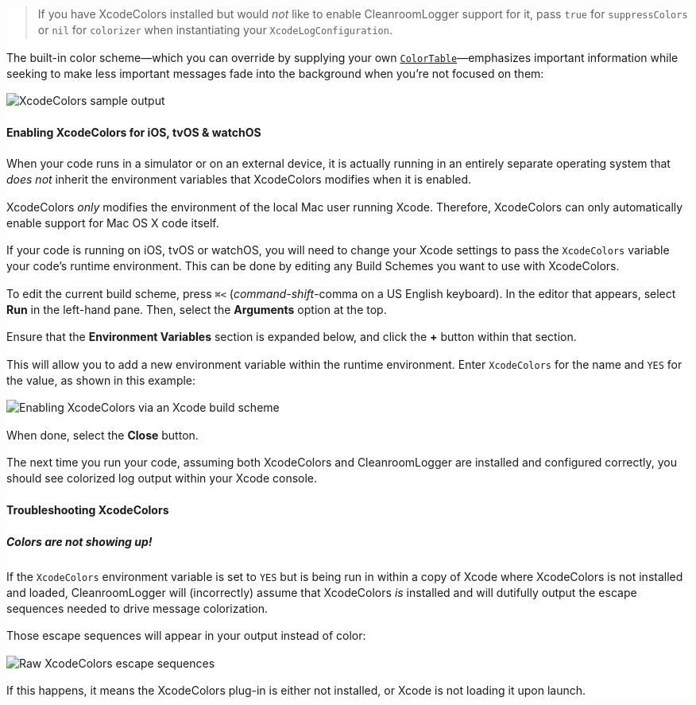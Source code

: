 > If you have XcodeColors installed but would *not* like to enable CleanroomLogger support for it, pass `true` for `suppressColors` or `nil` for `colorizer` when instantiating your `XcodeLogConfiguration`.

The built-in color scheme—which you can override by supplying your own [`ColorTable`](https://rawgit.com/emaloney/CleanroomLogger/master/Documentation/API/Protocols/ColorTable.html)—emphasizes important information while seeking to make less important messages fade into the background when you’re not focused on them:

<img alt="XcodeColors sample output" src="https://raw.githubusercontent.com/emaloney/CleanroomLogger/master/Documentation/Images/XcodeColors-sample.png" width="565" height="98"/>

#### Enabling XcodeColors for iOS, tvOS & watchOS

When your code runs in a simulator or on an external device, it is actually running in an entirely separate operating system that *does not* inherit the environment variables that XcodeColors modifies when it is enabled.

XcodeColors *only* modifies the environment of the local Mac user running Xcode. Therefore, XcodeColors can only automatically enable support for Mac OS X code itself.

If your code is running on iOS, tvOS or watchOS, you will need to change your Xcode settings to pass the `XcodeColors` variable your code’s runtime environment. This can be done by editing any Build Schemes you want to use with XcodeColors.

To edit the current build scheme, press `⌘<` (*command*-*shift*-comma on a US English keyboard). In the editor that appears, select **Run** in the left-hand pane. Then, select the **Arguments** option at the top.

Ensure that the **Environment Variables** section is expanded below, and click the **+** button within that section.

This will allow you to add a new environment variable within the runtime environment. Enter `XcodeColors` for the name and `YES` for the value, as shown in this example:

<img alt="Enabling XcodeColors via an Xcode build scheme" src="https://raw.githubusercontent.com/emaloney/CleanroomLogger/master/Documentation/Images/XcodeColors-build-scheme.png" width="650" height="360"/>

When done, select the **Close** button. 

The next time you run your code, assuming both XcodeColors and CleanroomLogger are installed and configured correctly, you should see colorized log output within your Xcode console.

#### Troubleshooting XcodeColors

##### Colors are not showing up!

If the `XcodeColors` environment variable is set to `YES` but is being run in within a copy of Xcode where XcodeColors is not installed and loaded, CleanroomLogger will (incorrectly) assume that XcodeColors *is* installed and will dutifully output the escape sequences needed to drive message colorization.

Those escape sequences will appear in your output instead of color:

<img alt="Raw XcodeColors escape sequences" src="https://raw.githubusercontent.com/emaloney/CleanroomLogger/master/Documentation/Images/XcodeColors-escape-sequences.png" width="650" height="85"/>

If this happens, it means the XcodeColors plug-in is either not installed, or Xcode is not loading it upon launch.
